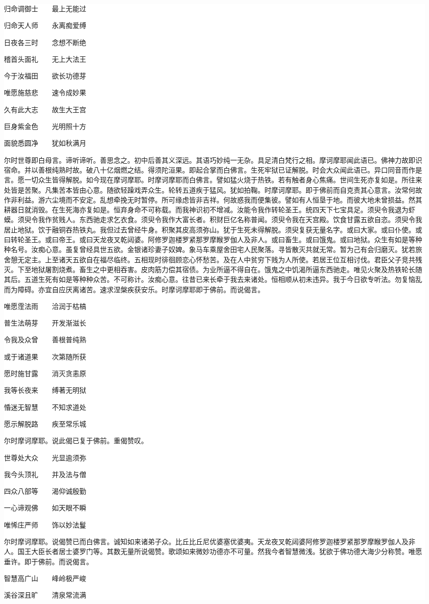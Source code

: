 归命调御士　　最上无能过  

归命天人师　　永离痴爱缚  

日夜各三时　　念想不断绝  

稽首头面礼　　无上大法王  

今于汝福田　　欲长功德芽  

唯愿施慈悲　　速令成妙果  

久有此大志　　故生大王宫  

巨身紫金色　　光明照十方  

面貌悉圆净　　犹如秋满月  

尔时世尊即白母言。谛听谛听。善思念之。初中后善其义深远。其语巧妙纯一无杂。具足清白梵行之相。摩诃摩耶闻此语已。佛神力故即识宿命。并以善根纯熟时故。破八十亿烟燃之结。得须陀洹果。即起合掌而白佛言。生死牢狱已证解脱。时会大众闻此语已。异口同音而作是言。愿一切众生皆得解脱。如今现在摩诃摩耶。时摩诃摩耶而白佛言。譬如猛火烧于热铁。若有触者身心焦痛。世间生死亦复如是。所往来处皆是苦聚。凡集苦本皆由心意。随欲轻躁戏弄众生。轮转五道疾于猛风。犹如拍鞠。时摩诃摩耶。即于佛前而自克责其心意言。汝常何故作非利益。游六尘境而不安定。乱想牵挽无时暂停。所可缘虑皆非吉祥。何故惑我而便集彼。譬如有人恒垦于地。而彼大地未曾损益。然其耕器日就消毁。在生死海亦复如是。恒弃身命不可称载。而我神识初不增减。汝能令我作转轮圣王。统四天下七宝具足。须臾令我退为虾蟆。须臾令我作贫贱人。东西驰走求乞衣食。须臾令我作大富长者。积财巨亿名称普闻。须臾令我在天宫殿。饮食甘露五欲自恣。须臾令我居止地狱。饮于融铜吞热铁丸。我但过去曾经牛身。积聚其皮高须弥山。犹于生死未得解脱。须臾复获无量名字。或曰大家。或曰仆使。或曰转轮圣王。或曰帝王。或曰天龙夜叉乾闼婆。阿修罗迦楼罗紧那罗摩睺罗伽人及非人。或曰畜生。或曰饿鬼。或曰地狱。众生有如是等种种名号。汝痴心意。虽复曾经具世五欲。金银诸珍妻子奴婢。象马车乘屋舍田宅人民聚落。寻皆散灭共就无常。暂为己有会归磨灭。犹若旅舍憩无定主。上至诸天五欲自在福尽临终。五相现时徘徊顾恋心怀愁苦。及在人中贫穷下贱为人所使。若居王位互相讨伐。君臣父子竞共残灭。下至地狱屠割烧煮。畜生之中更相吞害。皮肉筋力偿其宿债。为业所逼不得自在。饿鬼之中饥渴所逼东西驰走。唯见火聚及热铁轮长随其后。五道生死有如是等种种众苦。不可称计。汝痴心意。往昔已来长牵于我去来诸处。恒相顺从初未违异。我于今日欲专听法。勿复恼乱而为障碍。亦宜自应厌离诸苦。速求涅槃疾获安乐。时摩诃摩耶即于佛前。而说偈言。  

唯愿霔法雨　　洽润于枯槁  

普生法萌芽　　开发渐滋长  

令我及众曾　　善根普纯熟  

或于诸道果　　次第随所获  

愿时施甘露　　消灭贪恚原  

我等长夜来　　缚著无明狱  

惛迷无智慧　　不知求道处  

愿示解脱路　　疾至常乐城  

尔时摩诃摩耶。说此偈已复于佛前。重偈赞叹。  

世尊处大众　　光显逾须弥  

我今头顶礼　　并及法与僧  

四众八部等　　渴仰诚殷勤  

一心谛观佛　　如天眼不瞬  

唯悕庄严师　　饰以妙法鬘  

尔时摩诃摩耶。说偈赞已而白佛言。诚知如来诸弟子众。比丘比丘尼优婆塞优婆夷。天龙夜叉乾闼婆阿修罗迦楼罗紧那罗摩睺罗伽人及非人。国王大臣长者居士婆罗门等。其数无量所说偈赞。歌颂如来微妙功德亦不可量。然我今者智慧微浅。犹欲于佛功德大海少分称赞。唯愿垂许。即于佛前。而说偈言。  

智慧高广山　　峰岭极严峻  

溪谷深且旷　　清泉常流满  
